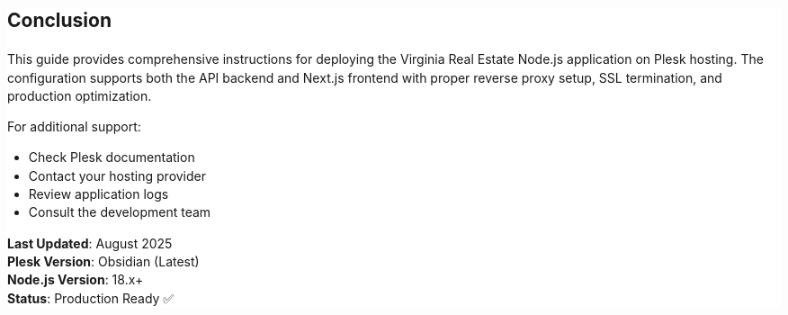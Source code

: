 
## Conclusion

This guide provides comprehensive instructions for deploying the Virginia Real Estate Node.js application on Plesk hosting. The configuration supports both the API backend and Next.js frontend with proper reverse proxy setup, SSL termination, and production optimization.

For additional support:
- Check Plesk documentation
- Contact your hosting provider
- Review application logs
- Consult the development team

**Last Updated**: August 2025  
**Plesk Version**: Obsidian (Latest)  
**Node.js Version**: 18.x+  
**Status**: Production Ready ✅